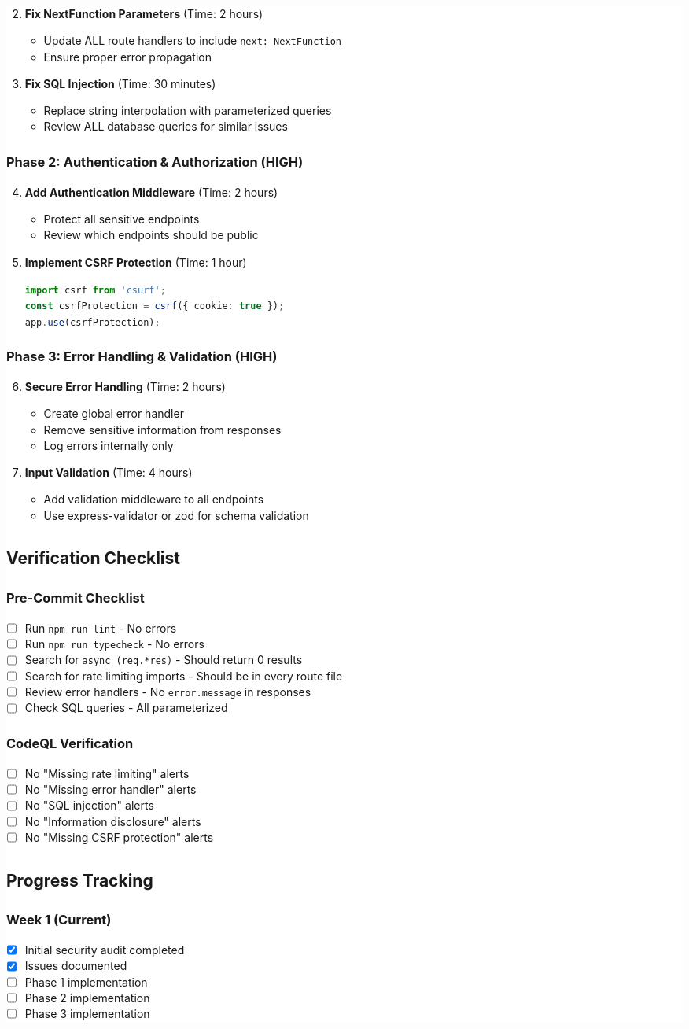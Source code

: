 2. **Fix NextFunction Parameters** (Time: 2 hours)
   - Update ALL route handlers to include `next: NextFunction`
   - Ensure proper error propagation

3. **Fix SQL Injection** (Time: 30 minutes)
   - Replace string interpolation with parameterized queries
   - Review ALL database queries for similar issues

### Phase 2: Authentication & Authorization (HIGH)

4. **Add Authentication Middleware** (Time: 2 hours)
   - Protect all sensitive endpoints
   - Review which endpoints should be public

5. **Implement CSRF Protection** (Time: 1 hour)
   ```typescript
   import csrf from 'csurf';
   const csrfProtection = csrf({ cookie: true });
   app.use(csrfProtection);
   ```

### Phase 3: Error Handling & Validation (HIGH)

6. **Secure Error Handling** (Time: 2 hours)
   - Create global error handler
   - Remove sensitive information from responses
   - Log errors internally only

7. **Input Validation** (Time: 4 hours)
   - Add validation middleware to all endpoints
   - Use express-validator or zod for schema validation

## Verification Checklist

### Pre-Commit Checklist
- [ ] Run `npm run lint` - No errors
- [ ] Run `npm run typecheck` - No errors
- [ ] Search for `async (req.*res)` - Should return 0 results
- [ ] Search for rate limiting imports - Should be in every route file
- [ ] Review error handlers - No `error.message` in responses
- [ ] Check SQL queries - All parameterized

### CodeQL Verification
- [ ] No "Missing rate limiting" alerts
- [ ] No "Missing error handler" alerts
- [ ] No "SQL injection" alerts
- [ ] No "Information disclosure" alerts
- [ ] No "Missing CSRF protection" alerts

## Progress Tracking

### Week 1 (Current)
- [x] Initial security audit completed
- [x] Issues documented
- [ ] Phase 1 implementation
- [ ] Phase 2 implementation
- [ ] Phase 3 implementation
